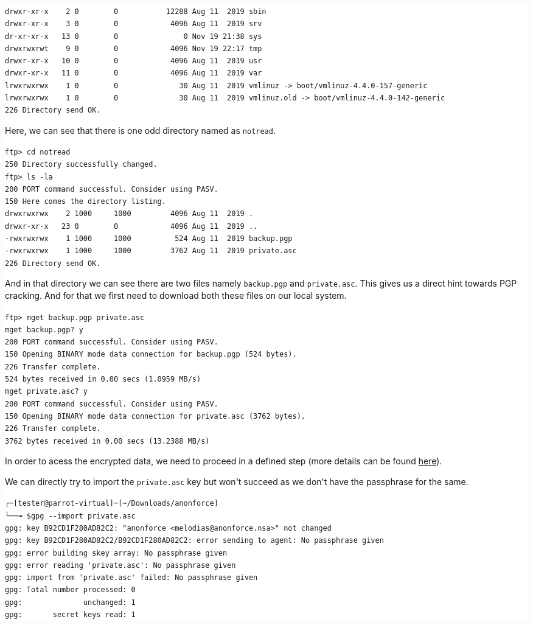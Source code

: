 ```
drwxr-xr-x    2 0        0           12288 Aug 11  2019 sbin
drwxr-xr-x    3 0        0            4096 Aug 11  2019 srv
dr-xr-xr-x   13 0        0               0 Nov 19 21:38 sys
drwxrwxrwt    9 0        0            4096 Nov 19 22:17 tmp
drwxr-xr-x   10 0        0            4096 Aug 11  2019 usr
drwxr-xr-x   11 0        0            4096 Aug 11  2019 var
lrwxrwxrwx    1 0        0              30 Aug 11  2019 vmlinuz -> boot/vmlinuz-4.4.0-157-generic
lrwxrwxrwx    1 0        0              30 Aug 11  2019 vmlinuz.old -> boot/vmlinuz-4.4.0-142-generic
226 Directory send OK.
```

Here, we can see that there is one odd directory named as `notread`.

```
ftp> cd notread
250 Directory successfully changed.
ftp> ls -la
200 PORT command successful. Consider using PASV.
150 Here comes the directory listing.
drwxrwxrwx    2 1000     1000         4096 Aug 11  2019 .
drwxr-xr-x   23 0        0            4096 Aug 11  2019 ..
-rwxrwxrwx    1 1000     1000          524 Aug 11  2019 backup.pgp
-rwxrwxrwx    1 1000     1000         3762 Aug 11  2019 private.asc
226 Directory send OK.
```

And in that directory we can see there are two files namely `backup.pgp` and `private.asc`. This gives us a direct hint towards PGP cracking. And for that we first need to download both these files on our local system.

```
ftp> mget backup.pgp private.asc
mget backup.pgp? y
200 PORT command successful. Consider using PASV.
150 Opening BINARY mode data connection for backup.pgp (524 bytes).
226 Transfer complete.
524 bytes received in 0.00 secs (1.0959 MB/s)
mget private.asc? y
200 PORT command successful. Consider using PASV.
150 Opening BINARY mode data connection for private.asc (3762 bytes).
226 Transfer complete.
3762 bytes received in 0.00 secs (13.2388 MB/s)
```

In order to acess the encrypted data, we need to proceed in a defined step (more details can be found [here](https://www.ubuntuvibes.com/2012/10/recover-your-gpg-passphrase-using-john.html)). 

We can directly try to import the `private.asc` key but won't succeed as we don't have the passphrase for the same.

```
┌─[tester@parrot-virtual]─[~/Downloads/anonforce]
└──╼ $gpg --import private.asc 
gpg: key B92CD1F280AD82C2: "anonforce <melodias@anonforce.nsa>" not changed
gpg: key B92CD1F280AD82C2/B92CD1F280AD82C2: error sending to agent: No passphrase given
gpg: error building skey array: No passphrase given
gpg: error reading 'private.asc': No passphrase given
gpg: import from 'private.asc' failed: No passphrase given
gpg: Total number processed: 0
gpg:              unchanged: 1
gpg:       secret keys read: 1
```
